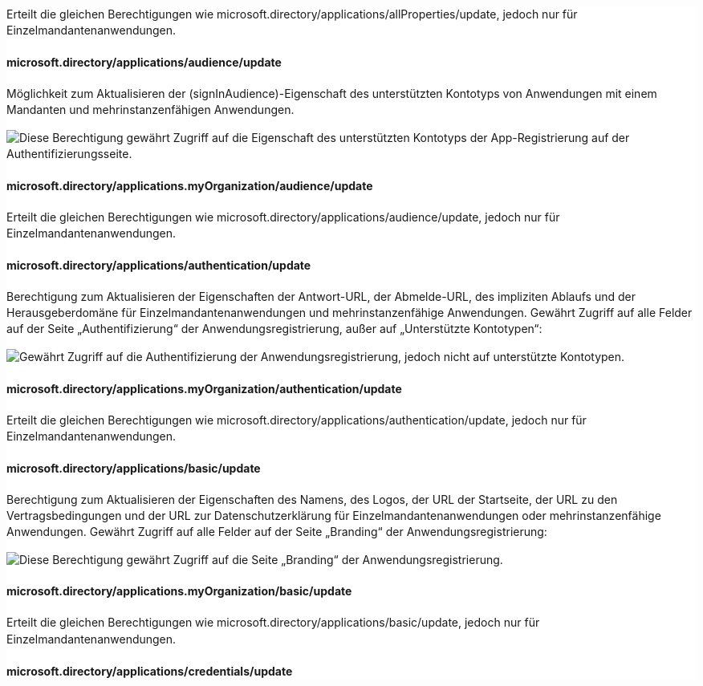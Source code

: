 Erteilt die gleichen Berechtigungen wie microsoft.directory/applications/allProperties/update, jedoch nur für Einzelmandantenanwendungen.

#### <a name="microsoftdirectoryapplicationsaudienceupdate"></a>microsoft.directory/applications/audience/update

Möglichkeit zum Aktualisieren der (signInAudience)-Eigenschaft des unterstützten Kontotyps von Anwendungen mit einem Mandanten und mehrinstanzenfähigen Anwendungen.

![Diese Berechtigung gewährt Zugriff auf die Eigenschaft des unterstützten Kontotyps der App-Registrierung auf der Authentifizierungsseite.](./media/custom-available-permissions/supported-account-types.png)

#### <a name="microsoftdirectoryapplicationsmyorganizationaudienceupdate"></a>microsoft.directory/applications.myOrganization/audience/update

Erteilt die gleichen Berechtigungen wie microsoft.directory/applications/audience/update, jedoch nur für Einzelmandantenanwendungen.

#### <a name="microsoftdirectoryapplicationsauthenticationupdate"></a>microsoft.directory/applications/authentication/update

Berechtigung zum Aktualisieren der Eigenschaften der Antwort-URL, der Abmelde-URL, des impliziten Ablaufs und der Herausgeberdomäne für Einzelmandantenanwendungen und mehrinstanzenfähige Anwendungen. Gewährt Zugriff auf alle Felder auf der Seite „Authentifizierung“ der Anwendungsregistrierung, außer auf „Unterstützte Kontotypen“:

![Gewährt Zugriff auf die Authentifizierung der Anwendungsregistrierung, jedoch nicht auf unterstützte Kontotypen.](./media/custom-available-permissions/supported-account-types.png)

#### <a name="microsoftdirectoryapplicationsmyorganizationauthenticationupdate"></a>microsoft.directory/applications.myOrganization/authentication/update

Erteilt die gleichen Berechtigungen wie microsoft.directory/applications/authentication/update, jedoch nur für Einzelmandantenanwendungen.

#### <a name="microsoftdirectoryapplicationsbasicupdate"></a>microsoft.directory/applications/basic/update

Berechtigung zum Aktualisieren der Eigenschaften des Namens, des Logos, der URL der Startseite, der URL zu den Vertragsbedingungen und der URL zur Datenschutzerklärung für Einzelmandantenanwendungen oder mehrinstanzenfähige Anwendungen. Gewährt Zugriff auf alle Felder auf der Seite „Branding“ der Anwendungsregistrierung:

![Diese Berechtigung gewährt Zugriff auf die Seite „Branding“ der Anwendungsregistrierung.](./media/custom-available-permissions/app-registration-branding.png)

#### <a name="microsoftdirectoryapplicationsmyorganizationbasicupdate"></a>microsoft.directory/applications.myOrganization/basic/update

Erteilt die gleichen Berechtigungen wie microsoft.directory/applications/basic/update, jedoch nur für Einzelmandantenanwendungen.

#### <a name="microsoftdirectoryapplicationscredentialsupdate"></a>microsoft.directory/applications/credentials/update
